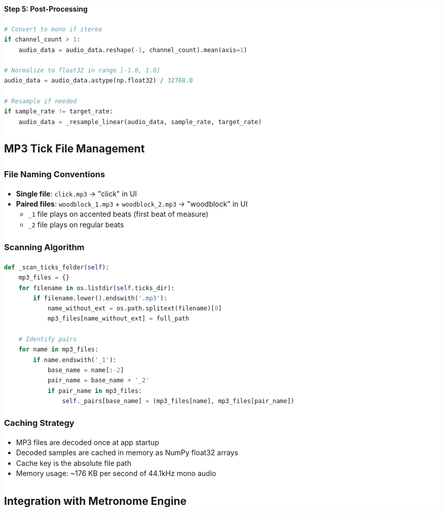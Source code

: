 #### Step 5: Post-Processing

```python
# Convert to mono if stereo
if channel_count > 1:
    audio_data = audio_data.reshape(-1, channel_count).mean(axis=1)

# Normalize to float32 in range [-1.0, 1.0]
audio_data = audio_data.astype(np.float32) / 32768.0

# Resample if needed
if sample_rate != target_rate:
    audio_data = _resample_linear(audio_data, sample_rate, target_rate)
```

## MP3 Tick File Management

### File Naming Conventions

- **Single file**: `click.mp3` → "click" in UI
- **Paired files**: `woodblock_1.mp3` + `woodblock_2.mp3` → "woodblock" in UI
  - `_1` file plays on accented beats (first beat of measure)
  - `_2` file plays on regular beats

### Scanning Algorithm

```python
def _scan_ticks_folder(self):
    mp3_files = {}
    for filename in os.listdir(self.ticks_dir):
        if filename.lower().endswith('.mp3'):
            name_without_ext = os.path.splitext(filename)[0]
            mp3_files[name_without_ext] = full_path
    
    # Identify pairs
    for name in mp3_files:
        if name.endswith('_1'):
            base_name = name[:-2]
            pair_name = base_name + '_2'
            if pair_name in mp3_files:
                self._pairs[base_name] = (mp3_files[name], mp3_files[pair_name])
```

### Caching Strategy

- MP3 files are decoded once at app startup
- Decoded samples are cached in memory as NumPy float32 arrays
- Cache key is the absolute file path
- Memory usage: ~176 KB per second of 44.1kHz mono audio

## Integration with Metronome Engine

